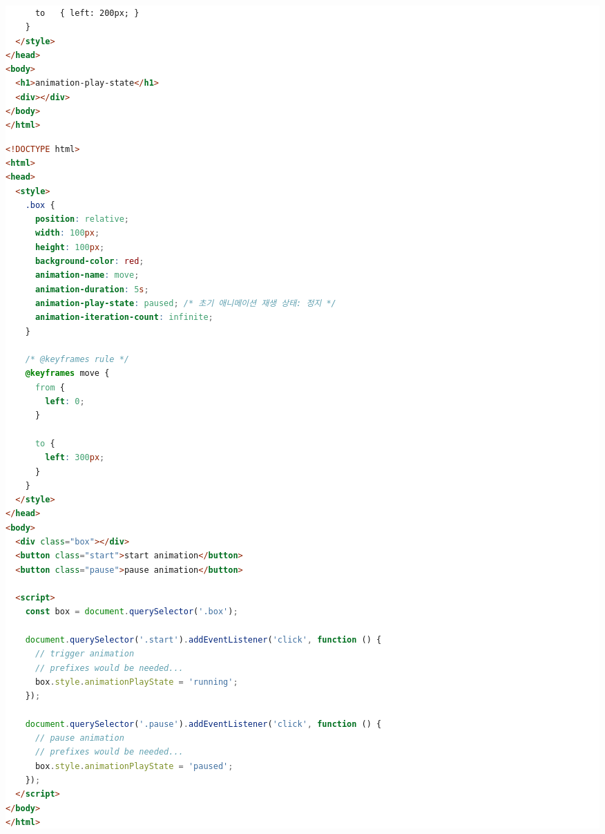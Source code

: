 ```html
      to   { left: 200px; }
    }
  </style>
</head>
<body>
  <h1>animation-play-state</h1>
  <div></div>
</body>
</html>
```

<div class="result"></div>

```html
<!DOCTYPE html>
<html>
<head>
  <style>
    .box {
      position: relative;
      width: 100px;
      height: 100px;
      background-color: red;
      animation-name: move;
      animation-duration: 5s;
      animation-play-state: paused; /* 초기 애니메이션 재생 상태: 정지 */
      animation-iteration-count: infinite;
    }

    /* @keyframes rule */
    @keyframes move {
      from {
        left: 0;
      }

      to {
        left: 300px;
      }
    }
  </style>
</head>
<body>
  <div class="box"></div>
  <button class="start">start animation</button>
  <button class="pause">pause animation</button>

  <script>
    const box = document.querySelector('.box');

    document.querySelector('.start').addEventListener('click', function () {
      // trigger animation
      // prefixes would be needed...
      box.style.animationPlayState = 'running';
    });

    document.querySelector('.pause').addEventListener('click', function () {
      // pause animation
      // prefixes would be needed...
      box.style.animationPlayState = 'paused';
    });
  </script>
</body>
</html>
```
